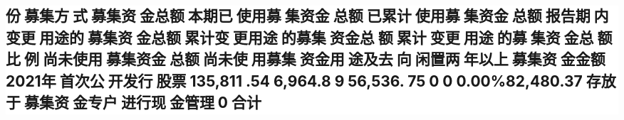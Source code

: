 份
募集方
式
募集资
金总额
本期已
使用募
集资金
总额
已累计
使用募
集资金
总额
报告期
内变更
用途的
募集资
金总额
累计变
更用途
的募集
资金总
额
累计
变更
用途
的募
集资
金总
额比
例
尚未使用
募集资金
总额
尚未使
用募集
资金用
途及去
向
闲置两
年以上
募集资
金金额
2021年
首次公
开发行
股票
135,811
.54
6,964.8
9
56,536.
75
0
0
0.00%82,480.37
存放于
募集资
金专户
进行现
金管理
0
合计
--